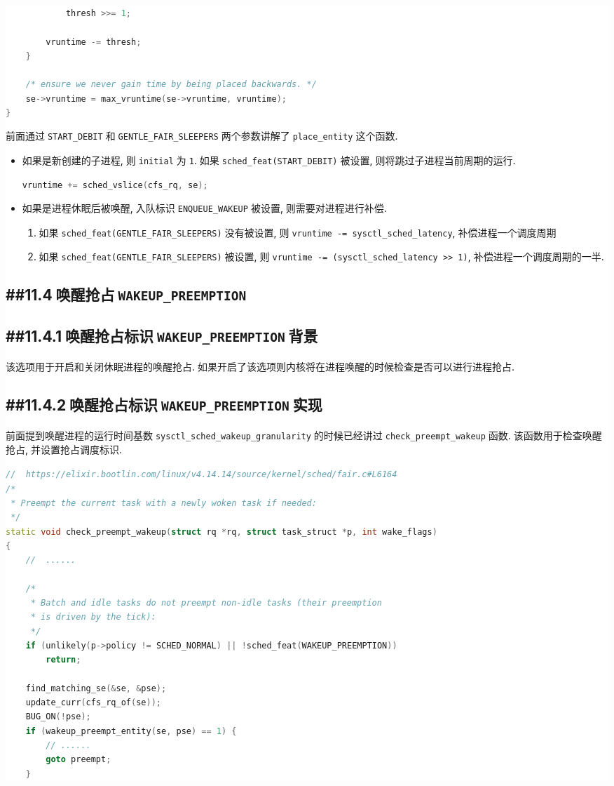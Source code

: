 ```cpp
            thresh >>= 1;

        vruntime -= thresh;
    }

    /* ensure we never gain time by being placed backwards. */
    se->vruntime = max_vruntime(se->vruntime, vruntime);
}
```


前面通过 `START_DEBIT` 和 `GENTLE_FAIR_SLEEPERS` 两个参数讲解了 `place_entity` 这个函数.


*   如果是新创建的子进程, 则 `initial` 为 `1`. 如果 `sched_feat(START_DEBIT)` 被设置, 则将跳过子进程当前周期的运行.


    ```cpp
    vruntime += sched_vslice(cfs_rq, se);
    ```


*   如果是进程休眠后被唤醒, 入队标识 `ENQUEUE_WAKEUP` 被设置, 则需要对进程进行补偿.

    1.  如果 `sched_feat(GENTLE_FAIR_SLEEPERS)` 没有被设置, 则 `vruntime -= sysctl_sched_latency`, 补偿进程一个调度周期

    2.  如果 `sched_feat(GENTLE_FAIR_SLEEPERS)` 被设置, 则 `vruntime -= (sysctl_sched_latency >> 1)`, 补偿进程一个调度周期的一半.


##11.4 唤醒抢占 `WAKEUP_PREEMPTION`
-------


##11.4.1  唤醒抢占标识 `WAKEUP_PREEMPTION` 背景
-------


该选项用于开启和关闭休眠进程的唤醒抢占. 如果开启了该选项则内核将在进程唤醒的时候检查是否可以进行进程抢占.


##11.4.2  唤醒抢占标识 `WAKEUP_PREEMPTION` 实现
-------


前面提到唤醒进程的运行时间基数 `sysctl_sched_wakeup_granularity` 的时候已经讲过 `check_preempt_wakeup` 函数. 该函数用于检查唤醒抢占, 并设置抢占调度标识.


```cpp
//  https://elixir.bootlin.com/linux/v4.14.14/source/kernel/sched/fair.c#L6164
/*
 * Preempt the current task with a newly woken task if needed:
 */
static void check_preempt_wakeup(struct rq *rq, struct task_struct *p, int wake_flags)
{
    //  ......

    /*
     * Batch and idle tasks do not preempt non-idle tasks (their preemption
     * is driven by the tick):
     */
    if (unlikely(p->policy != SCHED_NORMAL) || !sched_feat(WAKEUP_PREEMPTION))
        return;

    find_matching_se(&se, &pse);
    update_curr(cfs_rq_of(se));
    BUG_ON(!pse);
    if (wakeup_preempt_entity(se, pse) == 1) {
        // ......
        goto preempt;
    }
```